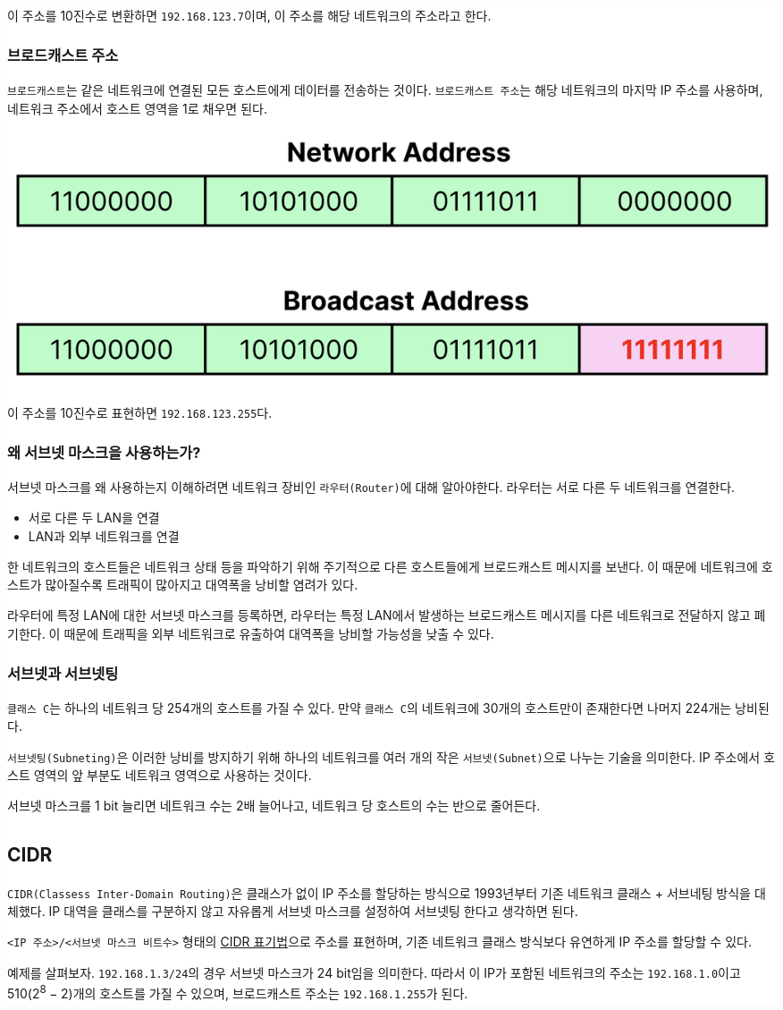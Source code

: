이 주소를 10진수로 변환하면 `192.168.123.7`이며, 이 주소를 해당 네트워크의 주소라고 한다.

### 브로드캐스트 주소
`브로드캐스트`는 같은 네트워크에 연결된 모든 호스트에게 데이터를 전송하는 것이다. `브로드캐스트 주소`는 해당 네트워크의 마지막 IP 주소를 사용하며, 네트워크 주소에서 호스트 영역을 1로 채우면 된다.

![](./06_network/8.png)

이 주소를 10진수로 표현하면 `192.168.123.255`다. 

### 왜 서브넷 마스크을 사용하는가?
서브넷 마스크를 왜 사용하는지 이해하려면 네트워크 장비인 `라우터(Router)`에 대해 알아야한다. 라우터는 서로 다른 두 네트워크를 연결한다. 

- 서로 다른 두 LAN을 연결
- LAN과 외부 네트워크를 연결

한 네트워크의 호스트들은 네트워크 상태 등을 파악하기 위해 주기적으로 다른 호스트들에게 브로드캐스트 메시지를 보낸다. 이 때문에 네트워크에 호스트가 많아질수록 트래픽이 많아지고 대역폭을 낭비할 염려가 있다.

라우터에 특정 LAN에 대한 서브넷 마스크를 등록하면, 라우터는 특정 LAN에서 발생하는 브로드캐스트 메시지를 다른 네트워크로 전달하지 않고 폐기한다. 이 때문에 트래픽을 외부 네트워크로 유출하여 대역폭을 낭비할 가능성을 낮출 수 있다.

### 서브넷과 서브넷팅
`클래스 C`는 하나의 네트워크 당 254개의 호스트를 가질 수 있다. 만약 `클래스 C`의 네트워크에 30개의 호스트만이 존재한다면 나머지 224개는 낭비된다.

`서브넷팅(Subneting)`은 이러한 낭비를 방지하기 위해 하나의 네트워크를 여러 개의 작은 `서브넷(Subnet)`으로 나누는 기술을 의미한다. IP 주소에서 호스트 영역의 앞 부분도 네트워크 영역으로 사용하는 것이다.

서브넷 마스크를 1 bit 늘리면 네트워크 수는 2배 늘어나고, 네트워크 당 호스트의 수는 반으로 줄어든다.

## CIDR
`CIDR(Classess Inter-Domain Routing)`은 클래스가 없이 IP 주소를 할당하는 방식으로 1993년부터 기존 네트워크 클래스 + 서브네팅 방식을 대체했다. IP 대역을 클래스를 구분하지 않고 자유롭게 서브넷 마스크를 설정하여 서브넷팅 한다고 생각하면 된다. 

`<IP 주소>/<서브넷 마스크 비트수>` 형태의 <u>CIDR 표기법</u>으로 주소를 표현하며, 기존 네트워크 클래스 방식보다 유연하게 IP 주소를 할당할 수 있다.

예제를 살펴보자. `192.168.1.3/24`의 경우 서브넷 마스크가 24 bit임을 의미한다. 따라서 이 IP가 포함된 네트워크의 주소는 `192.168.1.0`이고 510($2^8-2$)개의 호스트를 가질 수 있으며, 브로드캐스트 주소는 `192.168.1.255`가 된다.
